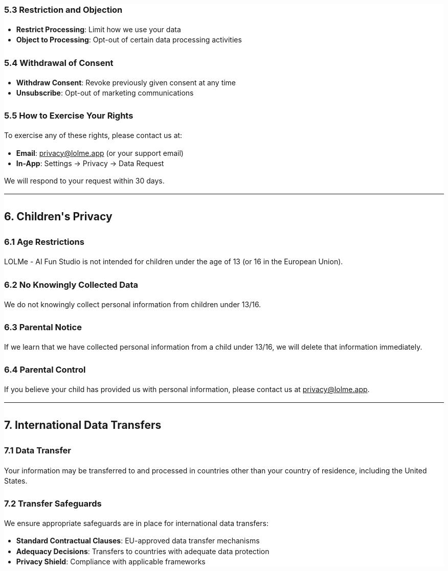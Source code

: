 ### 5.3 Restriction and Objection
- **Restrict Processing**: Limit how we use your data
- **Object to Processing**: Opt-out of certain data processing activities

### 5.4 Withdrawal of Consent
- **Withdraw Consent**: Revoke previously given consent at any time
- **Unsubscribe**: Opt-out of marketing communications

### 5.5 How to Exercise Your Rights
To exercise any of these rights, please contact us at:
- **Email**: privacy@lolme.app (or your support email)
- **In-App**: Settings → Privacy → Data Request

We will respond to your request within 30 days.

---

## 6. Children's Privacy

### 6.1 Age Restrictions
LOLMe - AI Fun Studio is not intended for children under the age of 13 (or 16 in the European Union).

### 6.2 No Knowingly Collected Data
We do not knowingly collect personal information from children under 13/16.

### 6.3 Parental Notice
If we learn that we have collected personal information from a child under 13/16, we will delete that information immediately.

### 6.4 Parental Control
If you believe your child has provided us with personal information, please contact us at privacy@lolme.app.

---

## 7. International Data Transfers

### 7.1 Data Transfer
Your information may be transferred to and processed in countries other than your country of residence, including the United States.

### 7.2 Transfer Safeguards
We ensure appropriate safeguards are in place for international data transfers:
- **Standard Contractual Clauses**: EU-approved data transfer mechanisms
- **Adequacy Decisions**: Transfers to countries with adequate data protection
- **Privacy Shield**: Compliance with applicable frameworks

